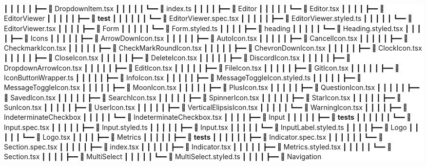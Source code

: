 ┃   ┃   ┃   ┃   ┃   ┣━━ 📄 DropdownItem.tsx
┃   ┃   ┃   ┃   ┃   ┗━━ 📄 index.ts
┃   ┃   ┃   ┃   ┣━━ 📂 Editor
┃   ┃   ┃   ┃   ┃   ┗━━ 📄 Editor.tsx
┃   ┃   ┃   ┃   ┣━━ 📂 EditorViewer
┃   ┃   ┃   ┃   ┃   ┣━━ 📂 __test__
┃   ┃   ┃   ┃   ┃   ┃   ┗━━ 📄 EditorViewer.spec.tsx
┃   ┃   ┃   ┃   ┃   ┣━━ 📄 EditorViewer.styled.ts
┃   ┃   ┃   ┃   ┃   ┗━━ 📄 EditorViewer.tsx
┃   ┃   ┃   ┃   ┣━━ 📂 Form
┃   ┃   ┃   ┃   ┃   ┗━━ 📄 Form.styled.ts
┃   ┃   ┃   ┃   ┣━━ 📂 heading
┃   ┃   ┃   ┃   ┃   ┗━━ 📄 Heading.styled.tsx
┃   ┃   ┃   ┃   ┣━━ 📂 Icons
┃   ┃   ┃   ┃   ┃   ┣━━ 📄 ArrowDownIcon.tsx
┃   ┃   ┃   ┃   ┃   ┣━━ 📄 AutoIcon.tsx
┃   ┃   ┃   ┃   ┃   ┣━━ 📄 CancelIcon.tsx
┃   ┃   ┃   ┃   ┃   ┣━━ 📄 CheckmarkIcon.tsx
┃   ┃   ┃   ┃   ┃   ┣━━ 📄 CheckMarkRoundIcon.tsx
┃   ┃   ┃   ┃   ┃   ┣━━ 📄 ChevronDownIcon.tsx
┃   ┃   ┃   ┃   ┃   ┣━━ 📄 ClockIcon.tsx
┃   ┃   ┃   ┃   ┃   ┣━━ 📄 CloseIcon.tsx
┃   ┃   ┃   ┃   ┃   ┣━━ 📄 DeleteIcon.tsx
┃   ┃   ┃   ┃   ┃   ┣━━ 📄 DiscordIcon.tsx
┃   ┃   ┃   ┃   ┃   ┣━━ 📄 DropdownArrowIcon.tsx
┃   ┃   ┃   ┃   ┃   ┣━━ 📄 EditIcon.tsx
┃   ┃   ┃   ┃   ┃   ┣━━ 📄 FileIcon.tsx
┃   ┃   ┃   ┃   ┃   ┣━━ 📄 GitIcon.tsx
┃   ┃   ┃   ┃   ┃   ┣━━ 📄 IconButtonWrapper.ts
┃   ┃   ┃   ┃   ┃   ┣━━ 📄 InfoIcon.tsx
┃   ┃   ┃   ┃   ┃   ┣━━ 📄 MessageToggleIcon.styled.ts
┃   ┃   ┃   ┃   ┃   ┣━━ 📄 MessageToggleIcon.tsx
┃   ┃   ┃   ┃   ┃   ┣━━ 📄 MoonIcon.tsx
┃   ┃   ┃   ┃   ┃   ┣━━ 📄 PlusIcon.tsx
┃   ┃   ┃   ┃   ┃   ┣━━ 📄 QuestionIcon.tsx
┃   ┃   ┃   ┃   ┃   ┣━━ 📄 SavedIcon.tsx
┃   ┃   ┃   ┃   ┃   ┣━━ 📄 SearchIcon.tsx
┃   ┃   ┃   ┃   ┃   ┣━━ 📄 SpinnerIcon.tsx
┃   ┃   ┃   ┃   ┃   ┣━━ 📄 StarIcon.tsx
┃   ┃   ┃   ┃   ┃   ┣━━ 📄 SunIcon.tsx
┃   ┃   ┃   ┃   ┃   ┣━━ 📄 UserIcon.tsx
┃   ┃   ┃   ┃   ┃   ┣━━ 📄 VerticalElipsisIcon.tsx
┃   ┃   ┃   ┃   ┃   ┗━━ 📄 WarningIcon.tsx
┃   ┃   ┃   ┃   ┣━━ 📂 IndeterminateCheckbox
┃   ┃   ┃   ┃   ┃   ┗━━ 📄 IndeterminateCheckbox.tsx
┃   ┃   ┃   ┃   ┣━━ 📂 Input
┃   ┃   ┃   ┃   ┃   ┣━━ 📂 __tests__
┃   ┃   ┃   ┃   ┃   ┃   ┗━━ 📄 Input.spec.tsx
┃   ┃   ┃   ┃   ┃   ┣━━ 📄 Input.styled.ts
┃   ┃   ┃   ┃   ┃   ┣━━ 📄 Input.tsx
┃   ┃   ┃   ┃   ┃   ┗━━ 📄 InputLabel.styled.ts
┃   ┃   ┃   ┃   ┣━━ 📂 Logo
┃   ┃   ┃   ┃   ┃   ┗━━ 📄 Logo.tsx
┃   ┃   ┃   ┃   ┣━━ 📂 Metrics
┃   ┃   ┃   ┃   ┃   ┣━━ 📂 __tests__
┃   ┃   ┃   ┃   ┃   ┃   ┣━━ 📄 Indicator.spec.tsx
┃   ┃   ┃   ┃   ┃   ┃   ┗━━ 📄 Section.spec.tsx
┃   ┃   ┃   ┃   ┃   ┣━━ 📄 index.tsx
┃   ┃   ┃   ┃   ┃   ┣━━ 📄 Indicator.tsx
┃   ┃   ┃   ┃   ┃   ┣━━ 📄 Metrics.styled.tsx
┃   ┃   ┃   ┃   ┃   ┗━━ 📄 Section.tsx
┃   ┃   ┃   ┃   ┣━━ 📂 MultiSelect
┃   ┃   ┃   ┃   ┃   ┗━━ 📄 MultiSelect.styled.ts
┃   ┃   ┃   ┃   ┣━━ 📂 Navigation